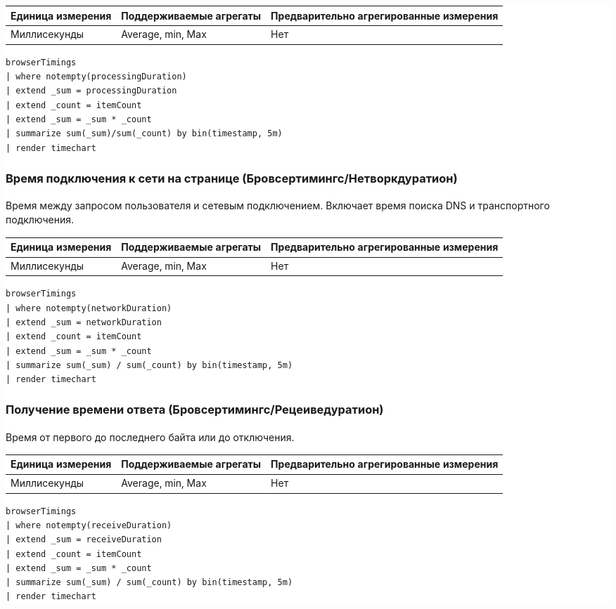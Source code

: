 |Единица измерения|Поддерживаемые агрегаты|Предварительно агрегированные измерения|
|---|---|---|
|Миллисекунды|Average, min, Max|Нет|

```Kusto
browserTimings
| where notempty(processingDuration)
| extend _sum = processingDuration
| extend _count = itemCount
| extend _sum = _sum * _count
| summarize sum(_sum)/sum(_count) by bin(timestamp, 5m)
| render timechart
```

### <a name="page-load-network-connect-time-browsertimingsnetworkduration"></a>Время подключения к сети на странице (Бровсертимингс/Нетворкдуратион)

Время между запросом пользователя и сетевым подключением. Включает время поиска DNS и транспортного подключения.

|Единица измерения|Поддерживаемые агрегаты|Предварительно агрегированные измерения|
|---|---|---|
|Миллисекунды|Average, min, Max|Нет|

```Kusto
browserTimings
| where notempty(networkDuration)
| extend _sum = networkDuration
| extend _count = itemCount
| extend _sum = _sum * _count
| summarize sum(_sum) / sum(_count) by bin(timestamp, 5m)
| render timechart
```

### <a name="receiving-response-time-browsertimingsreceiveduration"></a>Получение времени ответа (Бровсертимингс/Рецеиведуратион)

Время от первого до последнего байта или до отключения.

|Единица измерения|Поддерживаемые агрегаты|Предварительно агрегированные измерения|
|---|---|---|
|Миллисекунды|Average, min, Max|Нет|

```Kusto
browserTimings
| where notempty(receiveDuration)
| extend _sum = receiveDuration
| extend _count = itemCount
| extend _sum = _sum * _count
| summarize sum(_sum) / sum(_count) by bin(timestamp, 5m)
| render timechart
```
